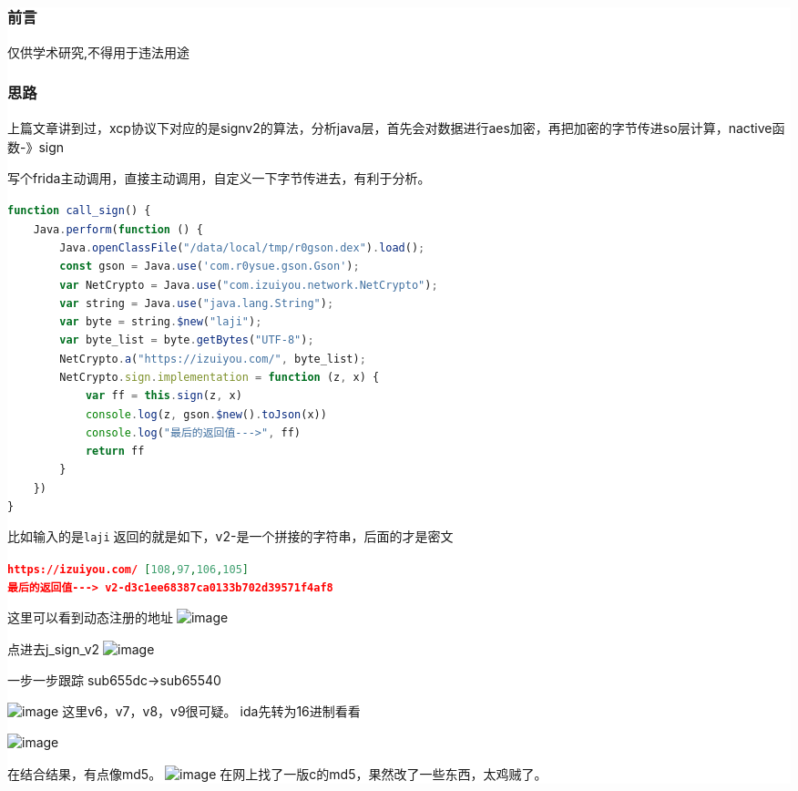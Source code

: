 ### 前言

仅供学术研究,不得用于违法用途

### 思路


上篇文章讲到过，xcp协议下对应的是signv2的算法，分析java层，首先会对数据进行aes加密，再把加密的字节传进so层计算，nactive函数-》sign

写个frida主动调用，直接主动调用，自定义一下字节传进去，有利于分析。

```javascript
function call_sign() {
    Java.perform(function () {
        Java.openClassFile("/data/local/tmp/r0gson.dex").load();
        const gson = Java.use('com.r0ysue.gson.Gson');
        var NetCrypto = Java.use("com.izuiyou.network.NetCrypto");
        var string = Java.use("java.lang.String");
        var byte = string.$new("laji");
        var byte_list = byte.getBytes("UTF-8");
        NetCrypto.a("https://izuiyou.com/", byte_list);
        NetCrypto.sign.implementation = function (z, x) {
            var ff = this.sign(z, x)
            console.log(z, gson.$new().toJson(x))
            console.log("最后的返回值--->", ff)
            return ff
        }
    })
}
```

比如输入的是`laji` 返回的就是如下，v2-是一个拼接的字符串，后面的才是密文

```json
https://izuiyou.com/ [108,97,106,105]
最后的返回值---> v2-d3c1ee68387ca0133b702d39571f4af8
```

这里可以看到动态注册的地址
![image](http://note.youdao.com/yws/public/resource/cd1d25e418f478f6d64d858f9bfa6d58/31D6117E3223403488ABA35A2F707FE3?ynotemdtimestamp=1608016348301)

点进去j_sign_v2
![image](http://note.youdao.com/yws/public/resource/cd1d25e418f478f6d64d858f9bfa6d58/0348451F912D4AAAAFFC13DAD9182B55?ynotemdtimestamp=1608016348301)

一步一步跟踪
sub655dc->sub65540

![image](http://note.youdao.com/yws/public/resource/cd1d25e418f478f6d64d858f9bfa6d58/CCCEA5E72AFF4BE18B3DE36F4DA18E0F?ynotemdtimestamp=1608016348301)
这里v6，v7，v8，v9很可疑。
ida先转为16进制看看

![image](http://note.youdao.com/yws/public/resource/cd1d25e418f478f6d64d858f9bfa6d58/3C425833688E4D2BA871E79C2DB98F63?ynotemdtimestamp=1608016348301)

在结合结果，有点像md5。
![image](http://note.youdao.com/yws/public/resource/cd1d25e418f478f6d64d858f9bfa6d58/276BB31378904F37B7CEA251FC305F0A?ynotemdtimestamp=1608016348301)
在网上找了一版c的md5，果然改了一些东西，太鸡贼了。
